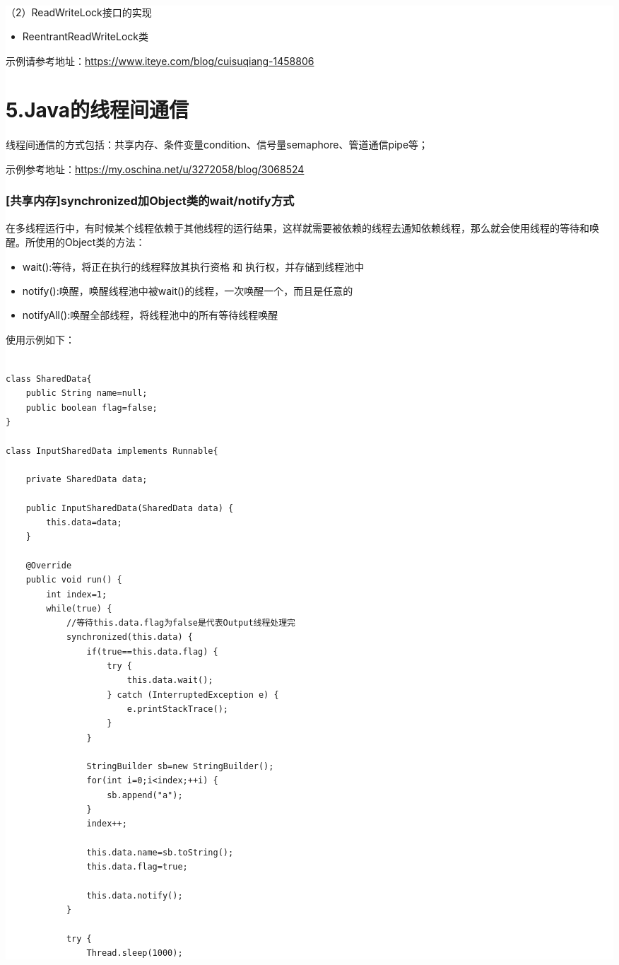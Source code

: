 （2）ReadWriteLock接口的实现

- ReentrantReadWriteLock类

示例请参考地址：https://www.iteye.com/blog/cuisuqiang-1458806

# 5.Java的线程间通信

线程间通信的方式包括：共享内存、条件变量condition、信号量semaphore、管道通信pipe等；

示例参考地址：https://my.oschina.net/u/3272058/blog/3068524


### [共享内存]synchronized加Object类的wait/notify方式

在多线程运行中，有时候某个线程依赖于其他线程的运行结果，这样就需要被依赖的线程去通知依赖线程，那么就会使用线程的等待和唤醒。所使用的Object类的方法：

- wait():等待，将正在执行的线程释放其执行资格 和 执行权，并存储到线程池中

- notify():唤醒，唤醒线程池中被wait()的线程，一次唤醒一个，而且是任意的

- notifyAll():唤醒全部线程，将线程池中的所有等待线程唤醒

使用示例如下：
```

class SharedData{
	public String name=null;
	public boolean flag=false;
}

class InputSharedData implements Runnable{

	private SharedData data;
	
	public InputSharedData(SharedData data) {
		this.data=data;
	}
	
	@Override
	public void run() {
		int index=1;
		while(true) {
			//等待this.data.flag为false是代表Output线程处理完
			synchronized(this.data) {
				if(true==this.data.flag) {
					try {
						this.data.wait();
					} catch (InterruptedException e) {
						e.printStackTrace();
					}
				}
				
				StringBuilder sb=new StringBuilder();
				for(int i=0;i<index;++i) {
					sb.append("a");
				}
				index++;
				
				this.data.name=sb.toString();
				this.data.flag=true;
				
				this.data.notify();
			}
			
			try {
				Thread.sleep(1000);
```